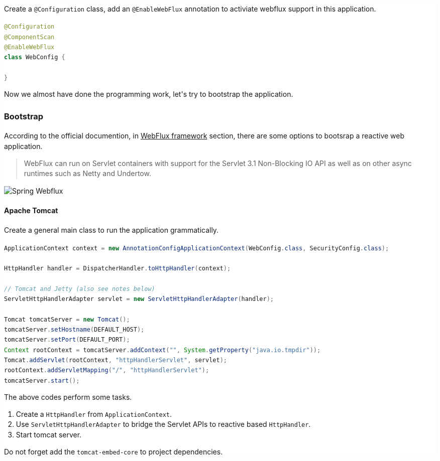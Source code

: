 Create a `@Configuration` class, add an `@EnableWebFlux` annotation to activiate webflux support in this application.

```java
@Configuration
@ComponentScan
@EnableWebFlux
class WebConfig {
    
}
```

Now we almost have done the programming work, let's try to bootstrap the application.

### Bootstrap

According to the official documention, in [WebFlux framework](http://docs.spring.io/spring-framework/docs/5.0.x/spring-framework-reference/web.html#web-reactive) section, there are some options to bootsrap a reactive web application.

>WebFlux can run on Servlet containers with support for the Servlet 3.1 Non-Blocking IO API as well as on other async runtimes such as Netty and Undertow. 

![Spring Webflux](https://github.com/jwkidd3/spring-reactive/blob/master/webflux.png)


#### Apache Tomcat

Create a general main class to run the application grammatically. 

```java
ApplicationContext context = new AnnotationConfigApplicationContext(WebConfig.class, SecurityConfig.class);  

HttpHandler handler = DispatcherHandler.toHttpHandler(context);  

// Tomcat and Jetty (also see notes below)
ServletHttpHandlerAdapter servlet = new ServletHttpHandlerAdapter(handler); 

Tomcat tomcatServer = new Tomcat();
tomcatServer.setHostname(DEFAULT_HOST);
tomcatServer.setPort(DEFAULT_PORT);
Context rootContext = tomcatServer.addContext("", System.getProperty("java.io.tmpdir"));
Tomcat.addServlet(rootContext, "httpHandlerServlet", servlet);
rootContext.addServletMapping("/", "httpHandlerServlet");
tomcatServer.start();
```

The above codes perform some tasks.

1. Create a `HttpHandler` from `ApplicationContext`.
2. Use `ServletHttpHandlerAdapter` to bridge the Servlet APIs to reactive based `HttpHandler`.
3. Start tomcat server. 

Do not forget add the `tomcat-embed-core` to project dependencies.
